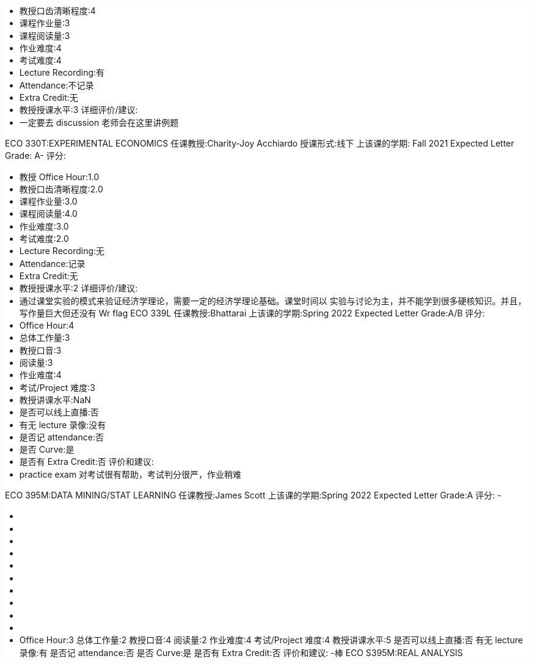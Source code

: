 - 教授口齿清晰程度:4
- 课程作业量:3
- 课程阅读量:3
- 作业难度:4
- 考试难度:4
- Lecture Recording:有
- Attendance:不记录
- Extra Credit:无
- 教授授课水平:3
  详细评价/建议:
- 一定要去 discussion 老师会在这里讲例题

ECO 330T:EXPERIMENTAL ECONOMICS
任课教授:Charity-Joy Acchiardo 授课形式:线下
上该课的学期: Fall 2021 Expected Letter Grade: A-
评分:

- 教授 Office Hour:1.0
- 教授口齿清晰程度:2.0
- 课程作业量:3.0
- 课程阅读量:4.0
- 作业难度:3.0
- 考试难度:2.0
- Lecture Recording:无
- Attendance:记录
- Extra Credit:无
- 教授授课水平:2
  详细评价/建议:
- 通过课堂实验的模式来验证经济学理论，需要一定的经济学理论基础。课堂时间以
  实验与讨论为主，并不能学到很多硬核知识。并且，写作量巨大但还没有 Wr flag ECO 339L
  任课教授:Bhattarai 上该课的学期:Spring 2022 Expected Letter Grade:A/B
  评分:
- Office Hour:4
- 总体工作量:3
- 教授口音:3
- 阅读量:3
- 作业难度:4
- 考试/Project 难度:3
- 教授讲课水平:NaN
- 是否可以线上直播:否
- 有无 lecture 录像:没有
- 是否记 attendance:否
- 是否 Curve:是
- 是否有 Extra Credit:否
  评价和建议:
- practice exam 对考试很有帮助，考试判分很严，作业稍难

ECO 395M:DATA MINING/STAT LEARNING
任课教授:James Scott 上该课的学期:Spring 2022 Expected Letter Grade:A
评分: -

-
-
-
-
-
-
-
-
-
-
- Office Hour:3 总体工作量:2 教授口音:4 阅读量:2 作业难度:4 考试/Project 难度:4 教授讲课水平:5
  是否可以线上直播:否 有无 lecture 录像:有 是否记 attendance:否 是否 Curve:是 是否有 Extra Credit:否
  评价和建议: -棒
  ECO S395M:REAL ANALYSIS